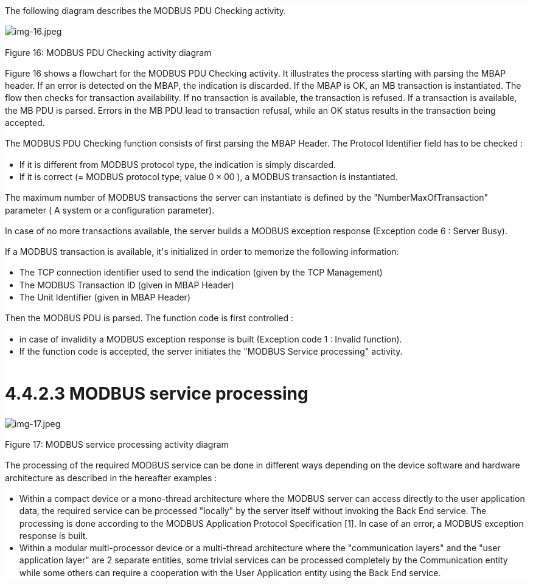 The following diagram describes the MODBUS PDU Checking activity.

![img-16.jpeg](images/img-16.jpeg.png)

Figure 16: MODBUS PDU Checking activity diagram


Figure 16 shows a flowchart for the MODBUS PDU Checking activity. It illustrates the process starting with parsing the MBAP header. If an error is detected on the MBAP, the indication is discarded. If the MBAP is OK, an MB transaction is instantiated. The flow then checks for transaction availability. If no transaction is available, the transaction is refused. If a transaction is available, the MB PDU is parsed. Errors in the MB PDU lead to transaction refusal, while an OK status results in the transaction being accepted.

The MODBUS PDU Checking function consists of first parsing the MBAP Header. The Protocol Identifier field has to be checked :

- If it is different from MODBUS protocol type, the indication is simply discarded.
- If it is correct (= MODBUS protocol type; value $0 \times 00$ ), a MODBUS transaction is instantiated.

The maximum number of MODBUS transactions the server can instantiate is defined by the "NumberMaxOfTransaction" parameter ( A system or a configuration parameter).

In case of no more transactions available, the server builds a MODBUS exception response (Exception code 6 : Server Busy).

If a MODBUS transaction is available, it's initialized in order to memorize the following information:

- The TCP connection identifier used to send the indication (given by the TCP Management)
- The MODBUS Transaction ID (given in MBAP Header)
- The Unit Identifier (given in MBAP Header)

Then the MODBUS PDU is parsed. The function code is first controlled :

- in case of invalidity a MODBUS exception response is built (Exception code 1 : Invalid function).
- If the function code is accepted, the server initiates the "MODBUS Service processing" activity.

# 4.4.2.3 MODBUS service processing 

![img-17.jpeg](images/img-17.jpeg.png)

Figure 17: MODBUS service processing activity diagram

The processing of the required MODBUS service can be done in different ways depending on the device software and hardware architecture as described in the hereafter examples :

- Within a compact device or a mono-thread architecture where the MODBUS server can access directly to the user application data, the required service can be processed "locally" by the server itself without invoking the Back End service. The processing is done according to the MODBUS Application Protocol Specification [1]. In case of an error, a MODBUS exception response is built.
- Within a modular multi-processor device or a multi-thread architecture where the "communication layers" and the "user application layer" are 2 separate entities, some trivial services can be processed completely by the Communication entity while some others can require a cooperation with the User Application entity using the Back End service.
